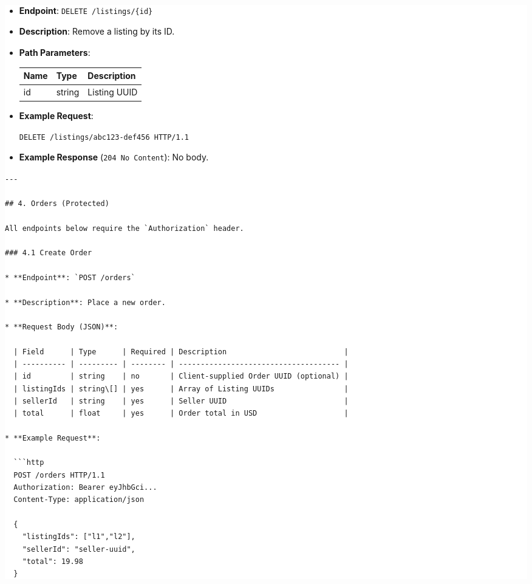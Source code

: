 * **Endpoint**: `DELETE /listings/{id}`

* **Description**: Remove a listing by its ID.

* **Path Parameters**:

  | Name | Type   | Description  |
  | ---- | ------ | ------------ |
  | id   | string | Listing UUID |

* **Example Request**:

  ```http
  DELETE /listings/abc123-def456 HTTP/1.1
  ```

* **Example Response** (`204 No Content`):
  No body.

```
---

## 4. Orders (Protected)

All endpoints below require the `Authorization` header.

### 4.1 Create Order

* **Endpoint**: `POST /orders`

* **Description**: Place a new order.

* **Request Body (JSON)**:

  | Field      | Type      | Required | Description                           |
  | ---------- | --------- | -------- | ------------------------------------- |
  | id         | string    | no       | Client-supplied Order UUID (optional) |
  | listingIds | string\[] | yes      | Array of Listing UUIDs                |
  | sellerId   | string    | yes      | Seller UUID                           |
  | total      | float     | yes      | Order total in USD                    |

* **Example Request**:

  ```http
  POST /orders HTTP/1.1
  Authorization: Bearer eyJhbGci...
  Content-Type: application/json

  {
    "listingIds": ["l1","l2"],
    "sellerId": "seller-uuid",
    "total": 19.98
  }
  ```
